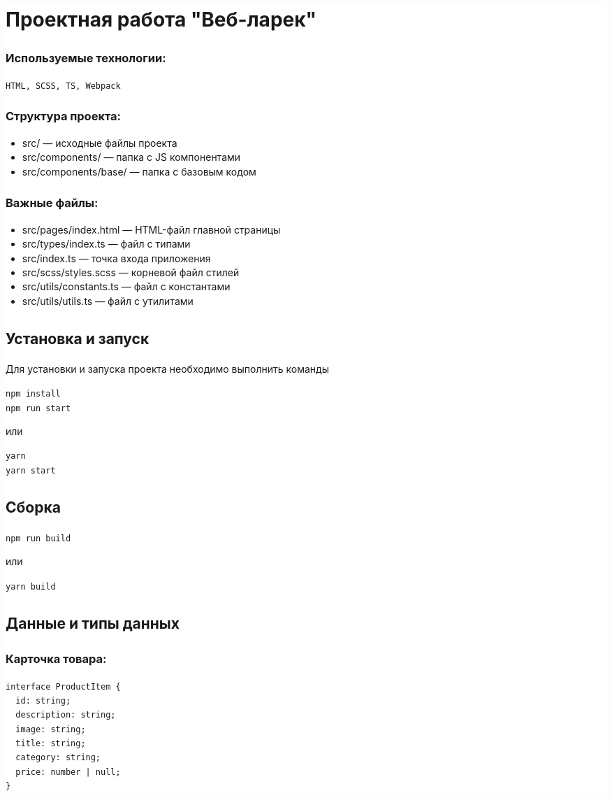# Проектная работа "Веб-ларек"

### Используемые технологии: 
```
HTML, SCSS, TS, Webpack
```

### Структура проекта:
- src/ — исходные файлы проекта
- src/components/ — папка с JS компонентами
- src/components/base/ — папка с базовым кодом

### Важные файлы:
- src/pages/index.html — HTML-файл главной страницы
- src/types/index.ts — файл с типами
- src/index.ts — точка входа приложения
- src/scss/styles.scss — корневой файл стилей
- src/utils/constants.ts — файл с константами
- src/utils/utils.ts — файл с утилитами

## Установка и запуск
Для установки и запуска проекта необходимо выполнить команды

```
npm install
npm run start
```

или

```
yarn
yarn start
```
## Сборка

```
npm run build
```

или

```
yarn build
```

## Данные и типы данных

### Карточка товара:

```
interface ProductItem {
  id: string;
  description: string;
  image: string;
  title: string;
  category: string;
  price: number | null;
}
```
